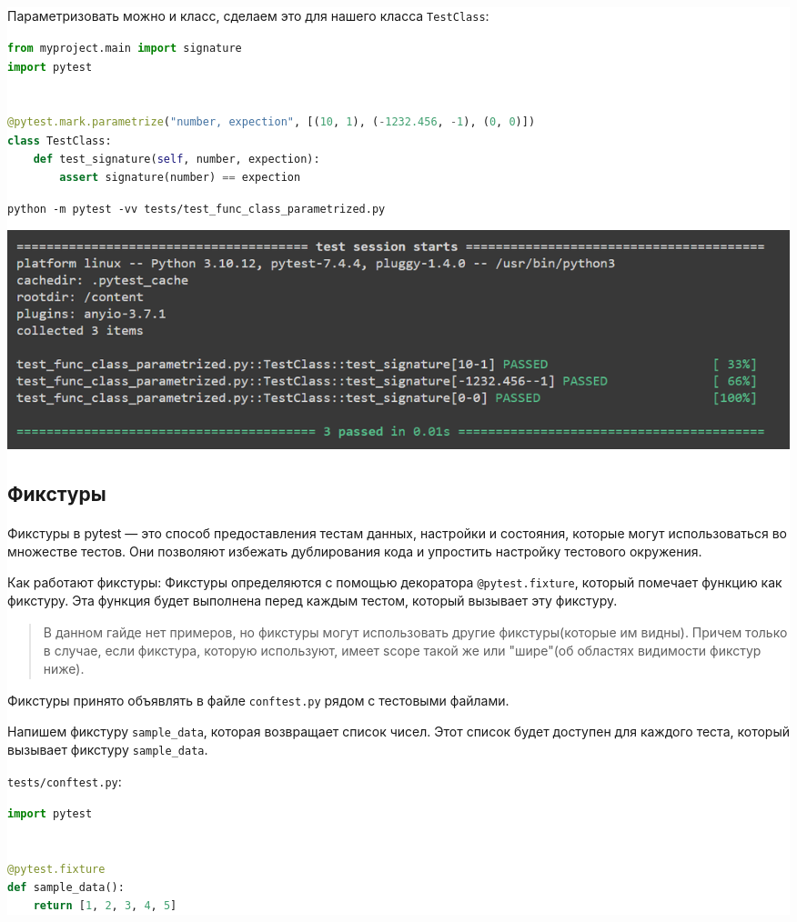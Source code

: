 Параметризовать можно и класс, сделаем это для нашего класса `TestClass`:
```python
from myproject.main import signature
import pytest


@pytest.mark.parametrize("number, expection", [(10, 1), (-1232.456, -1), (0, 0)])
class TestClass:
    def test_signature(self, number, expection):
        assert signature(number) == expection

```
```shell
python -m pytest -vv tests/test_func_class_parametrized.py
```
![img_test_class_parametrized.png](images/img_test_class_parametrized.png)


## Фикстуры

Фикстуры в pytest — это способ предоставления тестам данных, настройки и состояния, которые могут использоваться во множестве тестов. Они позволяют избежать дублирования кода и упростить настройку тестового окружения.

Как работают фикстуры: Фикстуры определяются с помощью декоратора `@pytest.fixture`, который помечает функцию как фикстуру. Эта функция будет выполнена перед каждым тестом, который вызывает эту фикстуру.

> В данном гайде нет примеров, но фикстуры могут использовать другие фикстуры(которые им видны). Причем только в случае, если фикстура, которую используют, имеет scope такой же или "шире"(об областях видимости фикстур ниже).

Фикстуры принято объявлять в файле `conftest.py` рядом с тестовыми файлами.

Напишем фикстуру `sample_data`, которая возвращает список чисел. Этот список будет доступен для каждого теста, который вызывает фикстуру `sample_data`.

`tests/conftest.py`:
```python
import pytest


@pytest.fixture
def sample_data():
    return [1, 2, 3, 4, 5]
```

